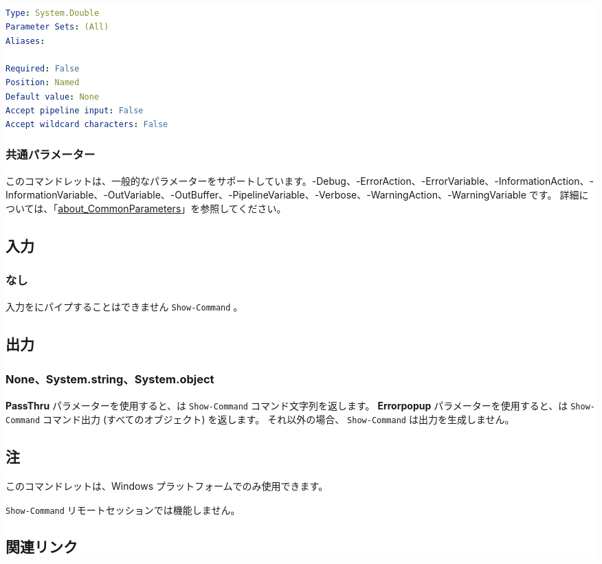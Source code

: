 ```yaml
Type: System.Double
Parameter Sets: (All)
Aliases:

Required: False
Position: Named
Default value: None
Accept pipeline input: False
Accept wildcard characters: False
```

### 共通パラメーター

このコマンドレットは、一般的なパラメーターをサポートしています。-Debug、-ErrorAction、-ErrorVariable、-InformationAction、-InformationVariable、-OutVariable、-OutBuffer、-PipelineVariable、-Verbose、-WarningAction、-WarningVariable です。 詳細については、「[about_CommonParameters](https://go.microsoft.com/fwlink/?LinkID=113216)」を参照してください。

## 入力

### なし

入力をにパイプすることはできません `Show-Command` 。

## 出力

### None、System.string、System.object

**PassThru** パラメーターを使用すると、は `Show-Command` コマンド文字列を返します。 **Errorpopup** パラメーターを使用すると、は `Show-Command` コマンド出力 (すべてのオブジェクト) を返します。 それ以外の場合、 `Show-Command` は出力を生成しません。

## 注

このコマンドレットは、Windows プラットフォームでのみ使用できます。

`Show-Command` リモートセッションでは機能しません。

## 関連リンク
